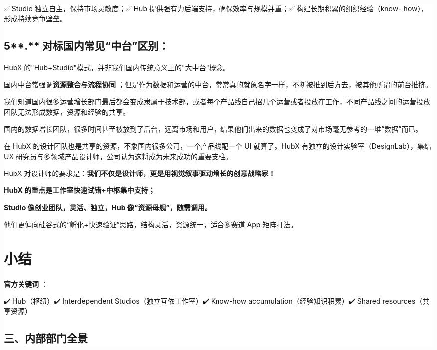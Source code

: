 ✅ Studio 独立自主，保持市场灵敏度；✅ Hub 提供强有力后端支持，确保效率与规模并重；✅ 构建长期积累的组织经验（know-
how），形成持续竞争壁垒。

## **5****.** **对标国内常见“中台”区别：**

HubX 的"Hub+Studio"模式，并非我们国内传统意义上的"大中台"概念。

国内中台常强调**资源整合与流程协同** ；但是作为数据和运营的中台，常常真的就象名字一样，不断被推到后方去，被其他所谓的前台推挤。

我们知道国内很多运营增长部门最后都会变成隶属于技术部，或者每个产品线自己招几个运营或者投放在工作，不同产品线之间的运营投放团队无法形成数据，资源和经验的共享。

国内的数据增长团队，很多时间甚至被放到了后台，远离市场和用户，结果他们出来的数据也变成了对市场毫无参考的一堆“数据”而已。

在 HubX 的设计团队也是共享的资源，不象国内很多公司，一个产品线配一个 UI 就算了。HubX 有独立的设计实验室（DesignLab），集结 UX 研究员与多领域产品设计师，公司认为这将成为未来成功的重要支柱。

HubX 对设计师的要求是：**我们不仅是设计师，更是用视觉叙事驱动增长的创意战略家！**

**HubX 的重点是工作室快速试错+中枢集中支持；**

**Studio 像创业团队，灵活、独立，Hub 像“资源母舰”，随需调用。**

他们更偏向硅谷式的“孵化+快速验证”思路，结构灵活，资源统一，适合多赛道 App 矩阵打法。

# **小结**

**官方关键词** ：

✔️ Hub（枢纽）✔️ Interdependent Studios（独立互依工作室）✔️ Know-how accumulation（经验知识积累）✔️ Shared resources（共享资源）

## **三、内部部门全景**
